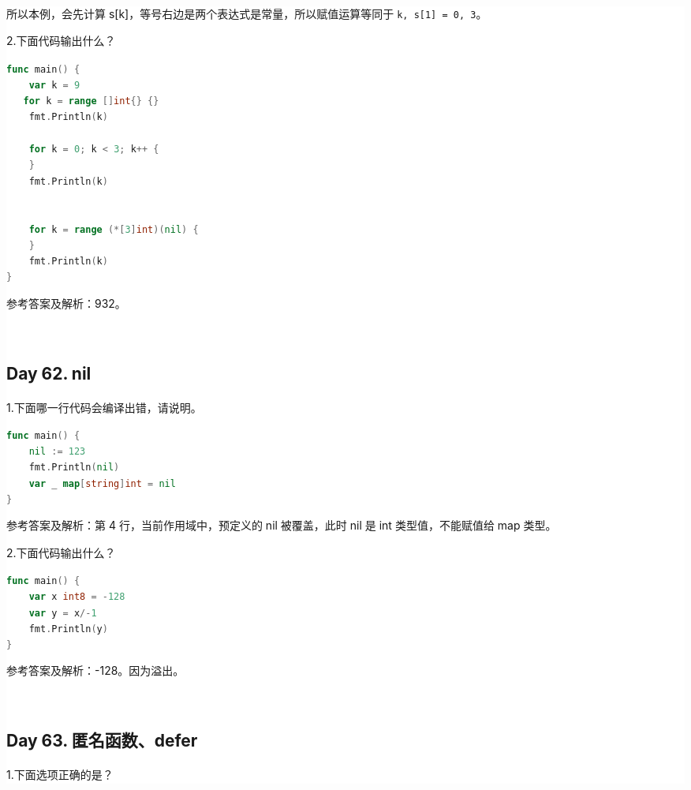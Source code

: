 所以本例，会先计算 s[k]，等号右边是两个表达式是常量，所以赋值运算等同于 `k, s[1] = 0, 3`。

2.下面代码输出什么？

```go
func main() {
    var k = 9
   for k = range []int{} {}
    fmt.Println(k)

    for k = 0; k < 3; k++ {
    }
    fmt.Println(k)


    for k = range (*[3]int)(nil) {
    }
    fmt.Println(k)
}
```

参考答案及解析：932。

<br>

## Day 62. nil

1.下面哪一行代码会编译出错，请说明。

```go
func main() {
    nil := 123
    fmt.Println(nil)
    var _ map[string]int = nil
}
```

参考答案及解析：第 4 行，当前作用域中，预定义的 nil 被覆盖，此时 nil 是 int 类型值，不能赋值给 map 类型。

2.下面代码输出什么？

```go
func main() {
    var x int8 = -128
    var y = x/-1
    fmt.Println(y)
}
```

参考答案及解析：-128。因为溢出。

<br>

## Day 63. 匿名函数、defer

1.下面选项正确的是？
